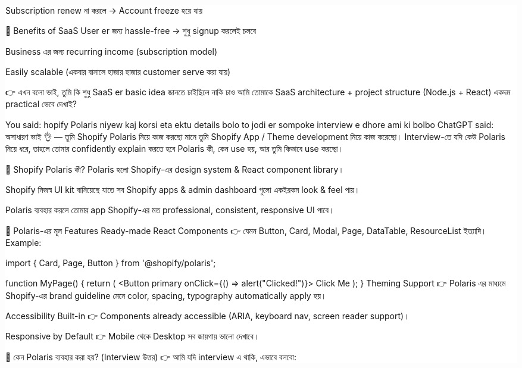 Subscription renew না করলে → Account freeze হয়ে যায়

🔹 Benefits of SaaS
User er জন্য hassle-free → শুধু signup করলেই চলবে

Business এর জন্য recurring income (subscription model)

Easily scalable (একবার বানালে হাজার হাজার customer serve করা যায়)

👉 এখন বলো ভাই, তুমি কি শুধু SaaS er basic idea জানতে চাইছিলে নাকি চাও আমি তোমাকে SaaS architecture + project structure (Node.js + React) একদম practical ভেবে দেখাই?

You said:
hopify Polaris niyew kaj korsi eta ektu details bolo to jodi er sompoke interview e dhore ami ki bolbo
ChatGPT said:
অসাধারণ ভাই 👌 — তুমি Shopify Polaris নিয়ে কাজ করছো মানে তুমি Shopify App / Theme development নিয়ে কাজ করেছো।
Interview-তে যদি কেউ Polaris নিয়ে ধরে, তাহলে তোমার confidently explain করতে হবে Polaris কী, কেন use হয়, আর তুমি কিভাবে use করছো।

🔹 Shopify Polaris কী?
Polaris হলো Shopify-এর design system & React component library।

Shopify নিজস্ব UI kit বানিয়েছে যাতে সব Shopify apps & admin dashboard গুলো একইরকম look & feel পায়।

Polaris ব্যবহার করলে তোমার app Shopify-এর মত professional, consistent, responsive UI পাবে।

🔹 Polaris-এর মূল Features
Ready-made React Components
👉 যেমন Button, Card, Modal, Page, DataTable, ResourceList ইত্যাদি।
Example:

import { Card, Page, Button } from '@shopify/polaris';

function MyPage() {
  return (
    <Page title="My Shopify App">
      <Card sectioned>
        <Button primary onClick={() => alert("Clicked!")}>
          Click Me
        </Button>
      </Card>
    </Page>
  );
}
Theming Support
👉 Polaris এর মাধ্যমে Shopify-এর brand guideline মেনে color, spacing, typography automatically apply হয়।

Accessibility Built-in
👉 Components already accessible (ARIA, keyboard nav, screen reader support)।

Responsive by Default
👉 Mobile থেকে Desktop সব জায়গায় ভালো দেখাবে।

🔹 কেন Polaris ব্যবহার করা হয়? (Interview উত্তর)
👉 আমি যদি interview এ থাকি, এভাবে বলবো:
